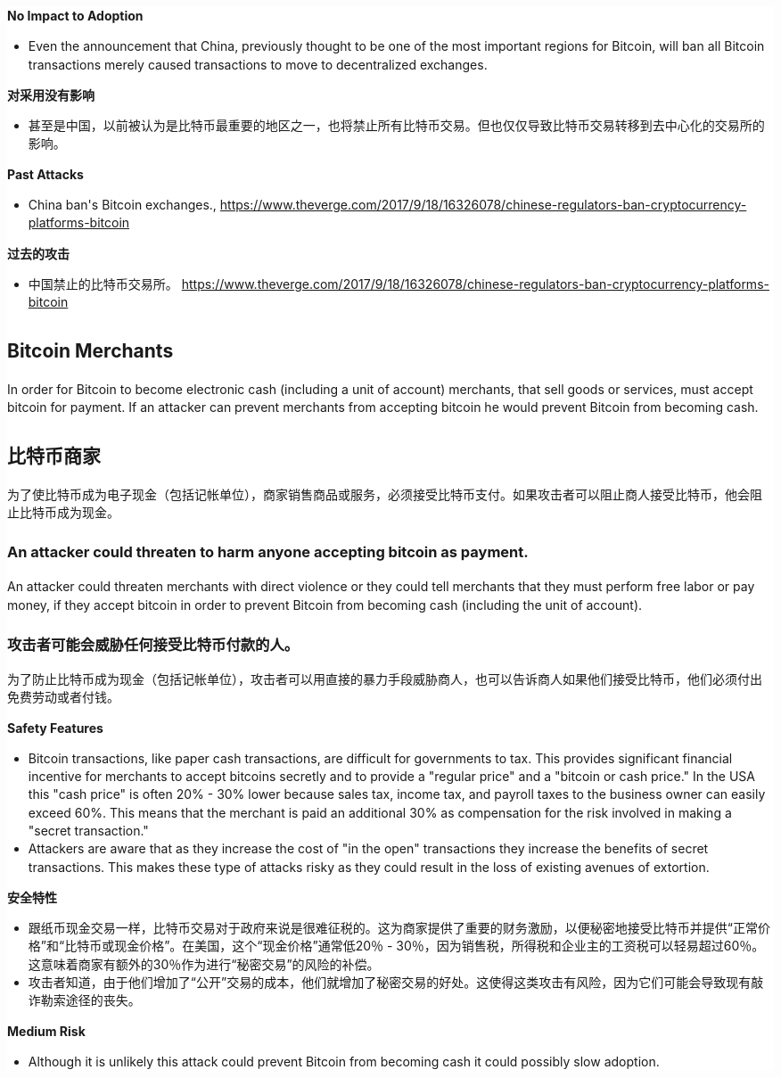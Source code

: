 **No Impact to Adoption**
* Even the announcement that China, previously thought to be one of the most important regions for Bitcoin, will ban all Bitcoin transactions merely caused transactions to move to decentralized exchanges.

**对采用没有影响**
* 甚至是中国，以前被认为是比特币最重要的地区之一，也将禁止所有比特币交易。但也仅仅导致比特币交易转移到去中心化的交易所的影响。

**Past Attacks**
* China ban's Bitcoin exchanges.,
https://www.theverge.com/2017/9/18/16326078/chinese-regulators-ban-cryptocurrency-platforms-bitcoin

**过去的攻击**
* 中国禁止的比特币交易所。
https://www.theverge.com/2017/9/18/16326078/chinese-regulators-ban-cryptocurrency-platforms-bitcoin

## Bitcoin Merchants
In order for Bitcoin to become electronic cash (including a unit of account) merchants, that sell goods or services, must accept bitcoin for payment. If an attacker can prevent merchants from accepting bitcoin he would prevent Bitcoin from becoming cash.

## 比特币商家
为了使比特币成为电子现金（包括记帐单位），商家销售商品或服务，必须接受比特币支付。如果攻击者可以阻止商人接受比特币，他会阻止比特币成为现金。

### An attacker could threaten to harm anyone accepting bitcoin as payment.
An attacker could threaten merchants with direct violence or they could tell merchants that they must perform free labor or pay money, if they accept bitcoin in order to prevent Bitcoin from becoming cash (including the unit of account).

### 攻击者可能会威胁任何接受比特币付款的人。
为了防止比特币成为现金（包括记帐单位），攻击者可以用直接的暴力手段威胁商人，也可以告诉商人如果他们接受比特币，他们必须付出免费劳动或者付钱。

**Safety Features**
* Bitcoin transactions, like paper cash transactions, are difficult for governments to tax. This provides significant financial incentive for merchants to accept bitcoins secretly and to provide a "regular price" and a "bitcoin or cash price." In the USA this "cash price" is often 20% - 30% lower because sales tax, income tax, and payroll taxes to the business owner can easily exceed 60%. This means that the merchant is paid an additional 30% as compensation for the risk involved in making a "secret transaction."
* Attackers are aware that as they increase the cost of "in the open" transactions they increase the benefits of secret transactions. This makes these type of attacks risky as they could result in the loss of existing avenues of extortion.

**安全特性**
* 跟纸币现金交易一样，比特币交易对于政府来说是很难征税的。这为商家提供了重要的财务激励，以便秘密地接受比特币并提供“正常价格”和“比特币或现金价格”。在美国，这个“现金价格”通常低20％ - 30％，因为销售税，所得税和企业主的工资税可以轻易超过60％。这意味着商家有额外的30％作为进行“秘密交易”的风险的补偿。
* 攻击者知道，由于他们增加了“公开”交易的成本，他们就增加了秘密交易的好处。这使得这类攻击有风险，因为它们可能会导致现有敲诈勒索途径的丧失。

**Medium Risk**
* Although it is unlikely this attack could prevent Bitcoin from becoming cash it could possibly slow adoption.
